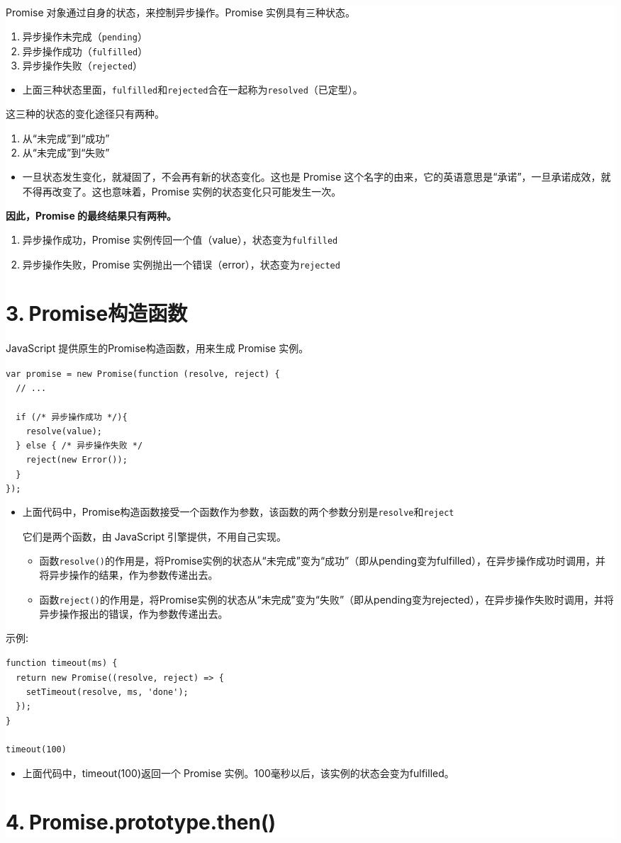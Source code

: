 Promise 对象通过自身的状态，来控制异步操作。Promise 实例具有三种状态。

1. 异步操作未完成（`pending`）
2. 异步操作成功（`fulfilled`）
3. 异步操作失败（`rejected`）

- 上面三种状态里面，`fulfilled`和`rejected`合在一起称为`resolved`（已定型）。

这三种的状态的变化途径只有两种。

1. 从“未完成”到“成功”
2. 从“未完成”到“失败”

- 一旦状态发生变化，就凝固了，不会再有新的状态变化。这也是 Promise 这个名字的由来，它的英语意思是“承诺”，一旦承诺成效，就不得再改变了。这也意味着，Promise 实例的状态变化只可能发生一次。

**因此，Promise 的最终结果只有两种。**

1. 异步操作成功，Promise 实例传回一个值（value），状态变为`fulfilled`

2. 异步操作失败，Promise 实例抛出一个错误（error），状态变为`rejected`

# 3. Promise构造函数

JavaScript 提供原生的Promise构造函数，用来生成 Promise 实例。

	var promise = new Promise(function (resolve, reject) {
	  // ...
	
	  if (/* 异步操作成功 */){
	    resolve(value);
	  } else { /* 异步操作失败 */
	    reject(new Error());
	  }
	});

- 上面代码中，Promise构造函数接受一个函数作为参数，该函数的两个参数分别是`resolve`和`reject`

	它们是两个函数，由 JavaScript 引擎提供，不用自己实现。

	- 函数`resolve()`的作用是，将Promise实例的状态从“未完成”变为“成功”（即从pending变为fulfilled），在异步操作成功时调用，并将异步操作的结果，作为参数传递出去。

	- 函数`reject()`的作用是，将Promise实例的状态从“未完成”变为“失败”（即从pending变为rejected），在异步操作失败时调用，并将异步操作报出的错误，作为参数传递出去。



示例:

	function timeout(ms) {
	  return new Promise((resolve, reject) => {
	    setTimeout(resolve, ms, 'done');
	  });
	}
	
	timeout(100)

- 上面代码中，timeout(100)返回一个 Promise 实例。100毫秒以后，该实例的状态会变为fulfilled。

# 4. Promise.prototype.then()
